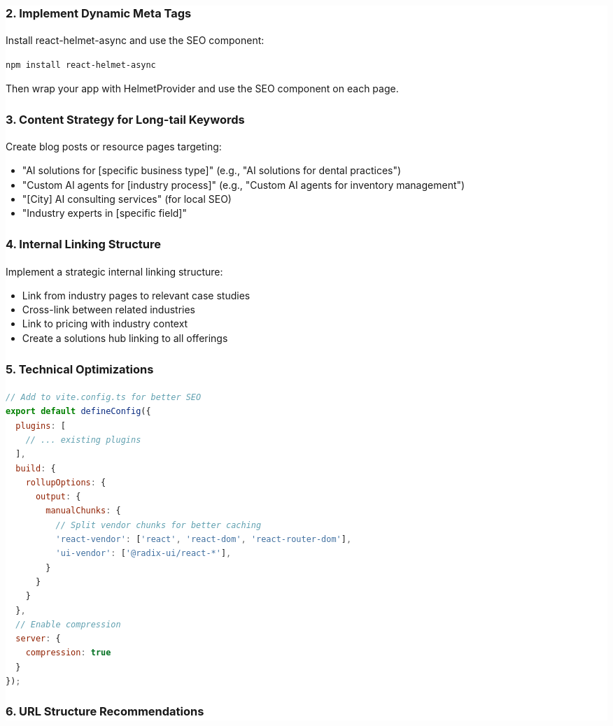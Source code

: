 ### 2. **Implement Dynamic Meta Tags**

Install react-helmet-async and use the SEO component:

```bash
npm install react-helmet-async
```

Then wrap your app with HelmetProvider and use the SEO component on each page.

### 3. **Content Strategy for Long-tail Keywords**

Create blog posts or resource pages targeting:
- "AI solutions for [specific business type]" (e.g., "AI solutions for dental practices")
- "Custom AI agents for [industry process]" (e.g., "Custom AI agents for inventory management")
- "[City] AI consulting services" (for local SEO)
- "Industry experts in [specific field]"

### 4. **Internal Linking Structure**

Implement a strategic internal linking structure:
- Link from industry pages to relevant case studies
- Cross-link between related industries
- Link to pricing with industry context
- Create a solutions hub linking to all offerings

### 5. **Technical Optimizations**

```javascript
// Add to vite.config.ts for better SEO
export default defineConfig({
  plugins: [
    // ... existing plugins
  ],
  build: {
    rollupOptions: {
      output: {
        manualChunks: {
          // Split vendor chunks for better caching
          'react-vendor': ['react', 'react-dom', 'react-router-dom'],
          'ui-vendor': ['@radix-ui/react-*'],
        }
      }
    }
  },
  // Enable compression
  server: {
    compression: true
  }
});
```

### 6. **URL Structure Recommendations**
